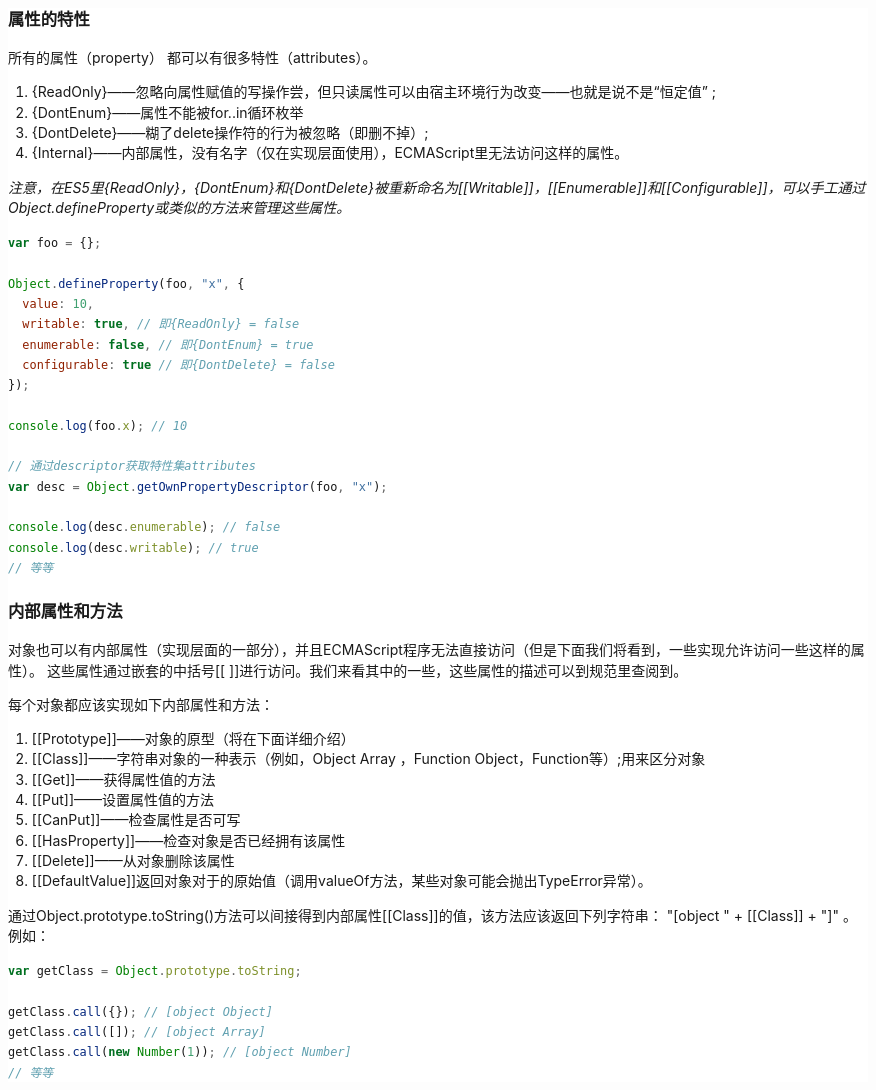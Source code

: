 ### **属性的特性**

所有的属性（property） 都可以有很多特性（attributes）。

1. {ReadOnly}——忽略向属性赋值的写操作尝，但只读属性可以由宿主环境行为改变——也就是说不是“恒定值” ;
2. {DontEnum}——属性不能被for..in循环枚举
3. {DontDelete}——糊了delete操作符的行为被忽略（即删不掉）;
4. {Internal}——内部属性，没有名字（仅在实现层面使用），ECMAScript里无法访问这样的属性。

*注意，在ES5里{ReadOnly}，{DontEnum}和{DontDelete}被重新命名为[[Writable]]，[[Enumerable]]和[[Configurable]]，可以手工通过Object.defineProperty或类似的方法来管理这些属性。*

 

```javascript
var foo = {};
 
Object.defineProperty(foo, "x", {
  value: 10,
  writable: true, // 即{ReadOnly} = false
  enumerable: false, // 即{DontEnum} = true
  configurable: true // 即{DontDelete} = false
});
 
console.log(foo.x); // 10
 
// 通过descriptor获取特性集attributes
var desc = Object.getOwnPropertyDescriptor(foo, "x");
 
console.log(desc.enumerable); // false
console.log(desc.writable); // true
// 等等
```

### **内部属性和方法**

对象也可以有内部属性（实现层面的一部分），并且ECMAScript程序无法直接访问（但是下面我们将看到，一些实现允许访问一些这样的属性）。 这些属性通过嵌套的中括号[[ ]]进行访问。我们来看其中的一些，这些属性的描述可以到规范里查阅到。

每个对象都应该实现如下内部属性和方法：

1. [[Prototype]]——对象的原型（将在下面详细介绍）
2. [[Class]]——字符串对象的一种表示（例如，Object Array ，Function Object，Function等）;用来区分对象
3. [[Get]]——获得属性值的方法
4. [[Put]]——设置属性值的方法
5. [[CanPut]]——检查属性是否可写
6. [[HasProperty]]——检查对象是否已经拥有该属性
7. [[Delete]]——从对象删除该属性
8. [[DefaultValue]]返回对象对于的原始值（调用valueOf方法，某些对象可能会抛出TypeError异常）。

通过Object.prototype.toString()方法可以间接得到内部属性[[Class]]的值，该方法应该返回下列字符串： "[object " + [[Class]] + "]" 。例如：

```javascript
var getClass = Object.prototype.toString;
 
getClass.call({}); // [object Object]
getClass.call([]); // [object Array]
getClass.call(new Number(1)); // [object Number]
// 等等
```
